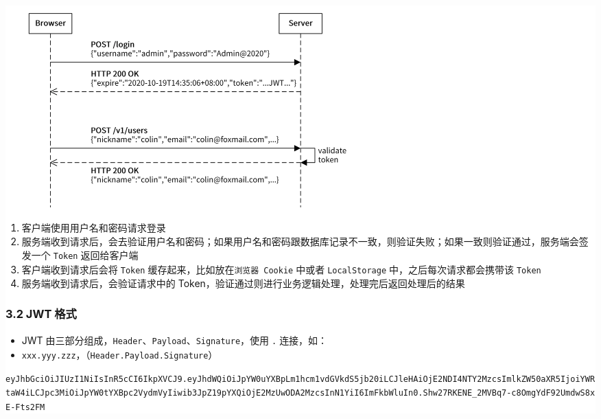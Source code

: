 <img src="../../../../static/image-20240701171421395.png" alt="image-20240701171421395" style="zoom:50%;" />

1. 客户端使用用户名和密码请求登录
2. 服务端收到请求后，会去验证用户名和密码；如果用户名和密码跟数据库记录不一致，则验证失败；如果一致则验证通过，服务端会签发一个 `Token` 返回给客户端
3. 客户端收到请求后会将 `Token` 缓存起来，比如放在`浏览器 Cookie` 中或者 `LocalStorage` 中，之后每次请求都会携带该 `Token`
4. 服务端收到请求后，会验证请求中的 Token，验证通过则进行业务逻辑处理，处理完后返回处理后的结果



### 3.2 JWT 格式

- JWT 由三部分组成，`Header`、`Payload`、`Signature`，使用 `.` 连接，如：
- `xxx.yyy.zzz`，（`Header.Payload.Signature`）

```bash
eyJhbGciOiJIUzI1NiIsInR5cCI6IkpXVCJ9.eyJhdWQiOiJpYW0uYXBpLm1hcm1vdGVkdS5jb20iLCJleHAiOjE2NDI4NTY2MzcsImlkZW50aXR5IjoiYWRtaW4iLCJpc3MiOiJpYW0tYXBpc2VydmVyIiwib3JpZ19pYXQiOjE2MzUwODA2MzcsInN1YiI6ImFkbWluIn0.Shw27RKENE_2MVBq7-c8OmgYdF92UmdwS8xE-Fts2FM
```
